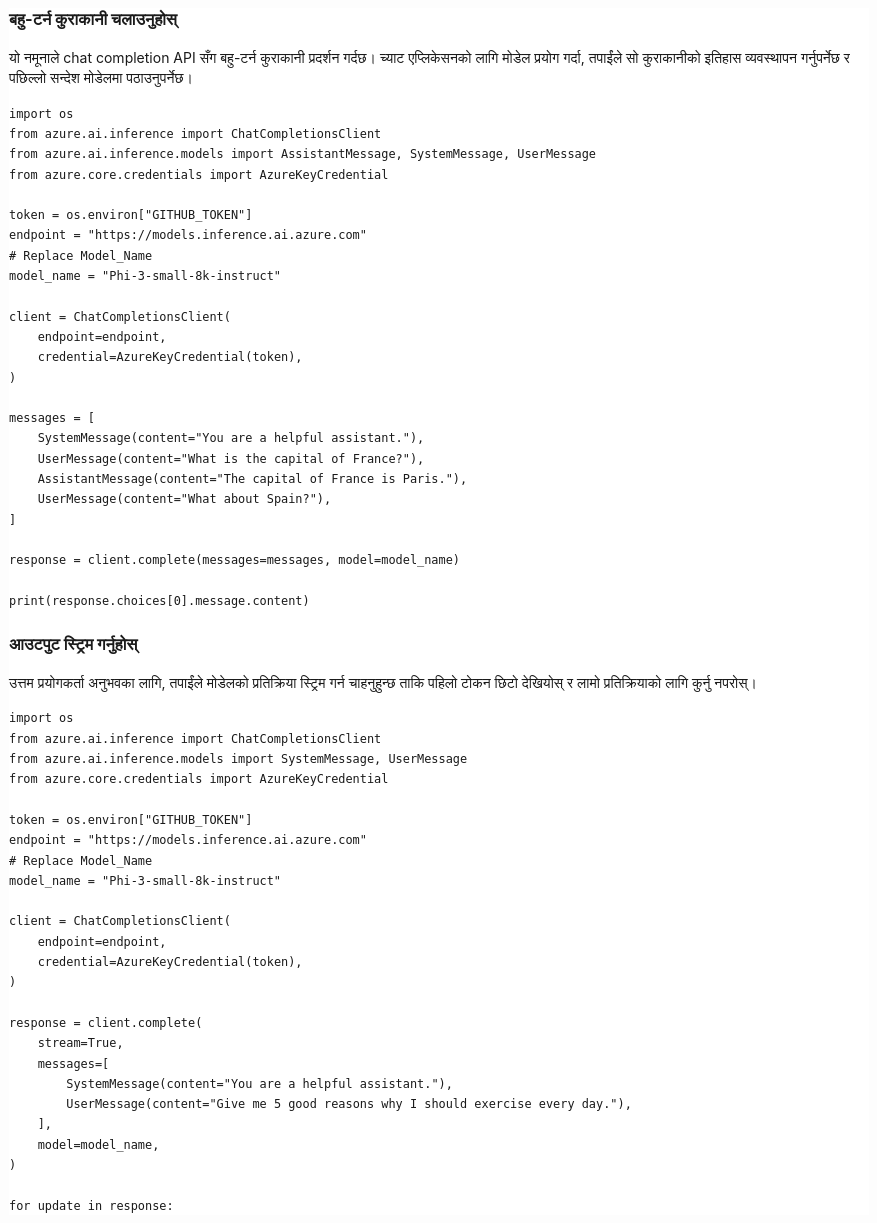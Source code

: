 ### बहु-टर्न कुराकानी चलाउनुहोस्  

यो नमूनाले chat completion API सँग बहु-टर्न कुराकानी प्रदर्शन गर्दछ। च्याट एप्लिकेसनको लागि मोडेल प्रयोग गर्दा, तपाईंले सो कुराकानीको इतिहास व्यवस्थापन गर्नुपर्नेछ र पछिल्लो सन्देश मोडेलमा पठाउनुपर्नेछ।  

```
import os
from azure.ai.inference import ChatCompletionsClient
from azure.ai.inference.models import AssistantMessage, SystemMessage, UserMessage
from azure.core.credentials import AzureKeyCredential

token = os.environ["GITHUB_TOKEN"]
endpoint = "https://models.inference.ai.azure.com"
# Replace Model_Name
model_name = "Phi-3-small-8k-instruct"

client = ChatCompletionsClient(
    endpoint=endpoint,
    credential=AzureKeyCredential(token),
)

messages = [
    SystemMessage(content="You are a helpful assistant."),
    UserMessage(content="What is the capital of France?"),
    AssistantMessage(content="The capital of France is Paris."),
    UserMessage(content="What about Spain?"),
]

response = client.complete(messages=messages, model=model_name)

print(response.choices[0].message.content)
```  

### आउटपुट स्ट्रिम गर्नुहोस्  

उत्तम प्रयोगकर्ता अनुभवका लागि, तपाईंले मोडेलको प्रतिक्रिया स्ट्रिम गर्न चाहनुहुन्छ ताकि पहिलो टोकन छिटो देखियोस् र लामो प्रतिक्रियाको लागि कुर्नु नपरोस्।  

```
import os
from azure.ai.inference import ChatCompletionsClient
from azure.ai.inference.models import SystemMessage, UserMessage
from azure.core.credentials import AzureKeyCredential

token = os.environ["GITHUB_TOKEN"]
endpoint = "https://models.inference.ai.azure.com"
# Replace Model_Name
model_name = "Phi-3-small-8k-instruct"

client = ChatCompletionsClient(
    endpoint=endpoint,
    credential=AzureKeyCredential(token),
)

response = client.complete(
    stream=True,
    messages=[
        SystemMessage(content="You are a helpful assistant."),
        UserMessage(content="Give me 5 good reasons why I should exercise every day."),
    ],
    model=model_name,
)

for update in response:
```